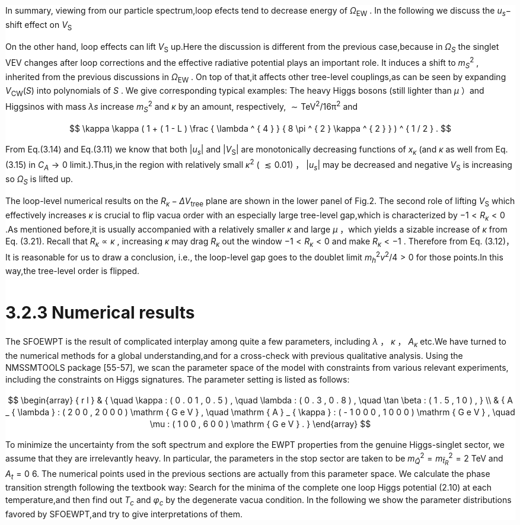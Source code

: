 In summary, viewing from our particle spectrum,loop efects tend to decrease energy of $\Omega _ { \mathrm { E W } }$ . In the following we discuss the $u _ { s } -$ shift effect on $V _ { \mathrm { { S } } }$

On the other hand, loop effects can lift $V _ { \mathrm { { S } } }$ up.Here the discussion is different from the previous case,because in $\Omega _ { S }$ the singlet VEV changes after loop corrections and the effective radiative potential plays an important role. It induces a shift to $m _ { S } ^ { 2 }$ , inherited from the previous discussions in $\Omega _ { \mathrm { E W } }$ . On top of that,it affects other tree-level couplings,as can be seen by expanding $V _ { \mathrm { C W } } ( S )$ into polynomials of $S$ . We give corresponding typical examples: The heavy Higgs bosons (still lighter than $\mu$ ）and Higgsinos with mass $\lambda s$ increase $m _ { S } ^ { 2 }$ and $\kappa$ by an amount, respectively, $\sim \mathrm { T e V ^ { 2 } / 1 6 \pi ^ { 2 } }$ and

$$
\kappa  \kappa ( 1 + ( 1 - L ) \frac { \lambda ^ { 4 } } { 8 \pi ^ { 2 } \kappa ^ { 2 } } ) ^ { 1 / 2 } .
$$

From Eq.(3.14) and Eq.(3.11) we know that both $| u _ { s } |$ and $| V _ { \mathrm { S } } |$ are monotonically decreasing functions of $x _ { \kappa }$ (and $\kappa$ as well from Eq. (3.15) in $C _ { A } \to 0$ limit.).Thus,in the region with relatively small $\kappa ^ { 2 }$ ( $\lesssim 0 . 0 1 )$ ， $| u _ { s } |$ may be decreased and negative $V _ { \mathrm { { S } } }$ is increasing so $\Omega _ { S }$ is lifted up.

The loop-level numerical results on the $R _ { \kappa } - \Delta V _ { \mathrm { t r e e } }$ plane are shown in the lower panel of Fig.2. The second role of lifting $V _ { \mathrm { { S } } }$ which effectively increases $\kappa$ is crucial to flip vacua order with an especially large tree-level gap,which is characterized by $- 1 < R _ { \kappa } < 0$ .As mentioned before,it is usually accompanied with a relatively smaller $\kappa$ and large $\mu$ ，which yields a sizable increase of $\kappa$ from Eq. (3.21). Recall that $R _ { \kappa } \propto \kappa$ , increasing $\kappa$ may drag $R _ { \kappa }$ out the window $- 1 < R _ { \kappa } < 0$ and make $R _ { \kappa } < - 1$ . Therefore from Eq. (3.12)， It is reasonable for us to draw a conclusion, i.e., the loop-level gap goes to the doublet limit $m _ { h } ^ { 2 } v ^ { 2 } / 4 > 0$ for those points.In this way,the tree-level order is flipped.

# 3.2.3 Numerical results

The SFOEWPT is the result of complicated interplay among quite a few parameters, including $\lambda$ ， $\kappa$ ， $A _ { \kappa }$ etc.We have turned to the numerical methods for a global understanding,and for a cross-check with previous qualitative analysis. Using the NMSSMTOOLS package [55-57], we scan the parameter space of the model with constraints from various relevant experiments, including the constraints on Higgs signatures. The parameter setting is listed as follows:

$$
\begin{array} { r l } & { \quad \kappa : ( 0 . 0 1 , 0 . 5 ) , \quad \lambda : ( 0 . 3 , 0 . 8 ) , \quad \tan \beta : ( 1 . 5 , 1 0 ) , } \\ & { A _ { \lambda } : ( 2 0 0 , 2 0 0 0 ) \mathrm { G e V } , \quad \mathrm { A } _ { \kappa } : ( - 1 0 0 0 , 1 0 0 0 ) \mathrm { G e V } , \quad \mu : ( 1 0 0 , 6 0 0 ) \mathrm { G e V } . } \end{array}
$$

To minimize the uncertainty from the soft spectrum and explore the EWPT properties from the genuine Higgs-singlet sector, we assume that they are irrelevantly heavy. In particular, the parameters in the stop sector are taken to be $m _ { \widetilde Q } ^ { 2 } = m _ { \widetilde t _ { R } } ^ { 2 } = 2$ TeV and $A _ { t } = 0$ 6. The numerical points used in the previous sections are actually from this parameter space. We calculate the phase transition strength following the textbook way: Search for the minima of the complete one loop Higgs potential (2.10) at each temperature,and then find out $T _ { c }$ and $\varphi _ { c }$ by the degenerate vacua condition. In the following we show the parameter distributions favored by SFOEWPT,and try to give interpretations of them.
